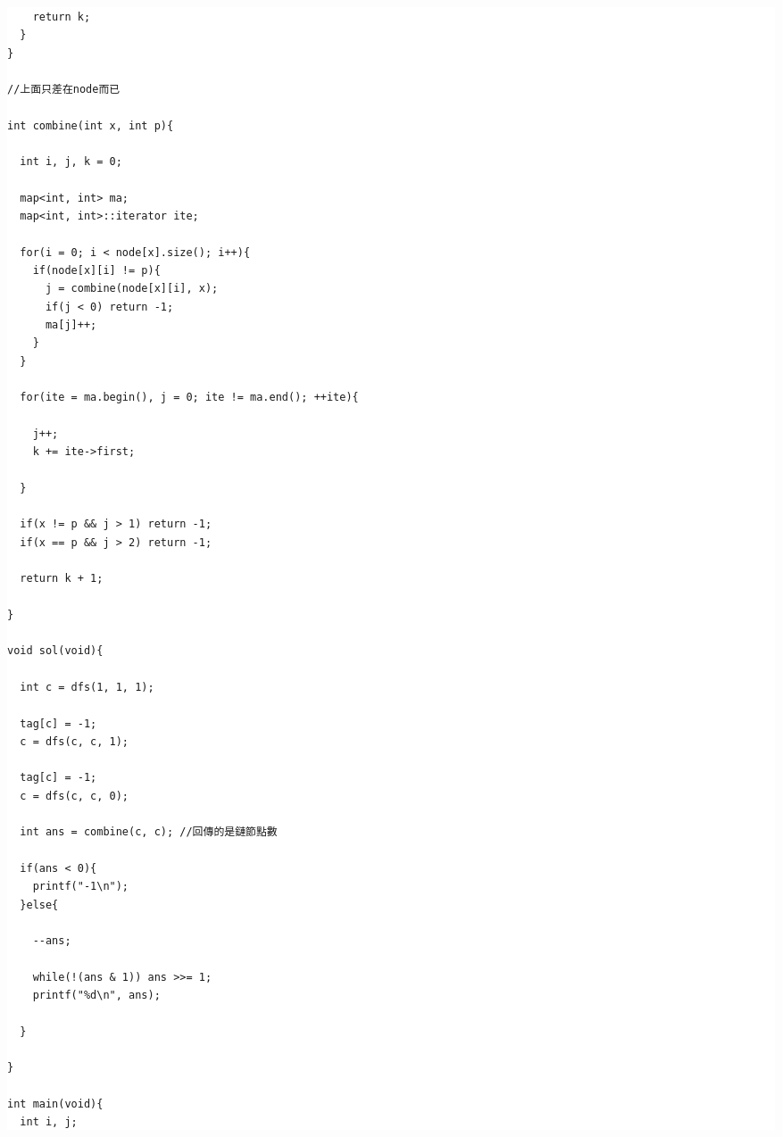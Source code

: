 ```
    return k;
  }
}

//上面只差在node而已

int combine(int x, int p){

  int i, j, k = 0;
  
  map<int, int> ma;
  map<int, int>::iterator ite;
  
  for(i = 0; i < node[x].size(); i++){
    if(node[x][i] != p){
      j = combine(node[x][i], x);
      if(j < 0) return -1;
      ma[j]++;
    }
  }
  
  for(ite = ma.begin(), j = 0; ite != ma.end(); ++ite){

    j++;
    k += ite->first;
    
  }
  
  if(x != p && j > 1) return -1;
  if(x == p && j > 2) return -1;
  
  return k + 1;
  
}

void sol(void){

  int c = dfs(1, 1, 1);
  
  tag[c] = -1;
  c = dfs(c, c, 1);
  
  tag[c] = -1;
  c = dfs(c, c, 0);

  int ans = combine(c, c); //回傳的是鏈節點數
  
  if(ans < 0){
    printf("-1\n");
  }else{
  
    --ans;
    
    while(!(ans & 1)) ans >>= 1;
    printf("%d\n", ans);
    
  }
  
}

int main(void){
  int i, j;

```